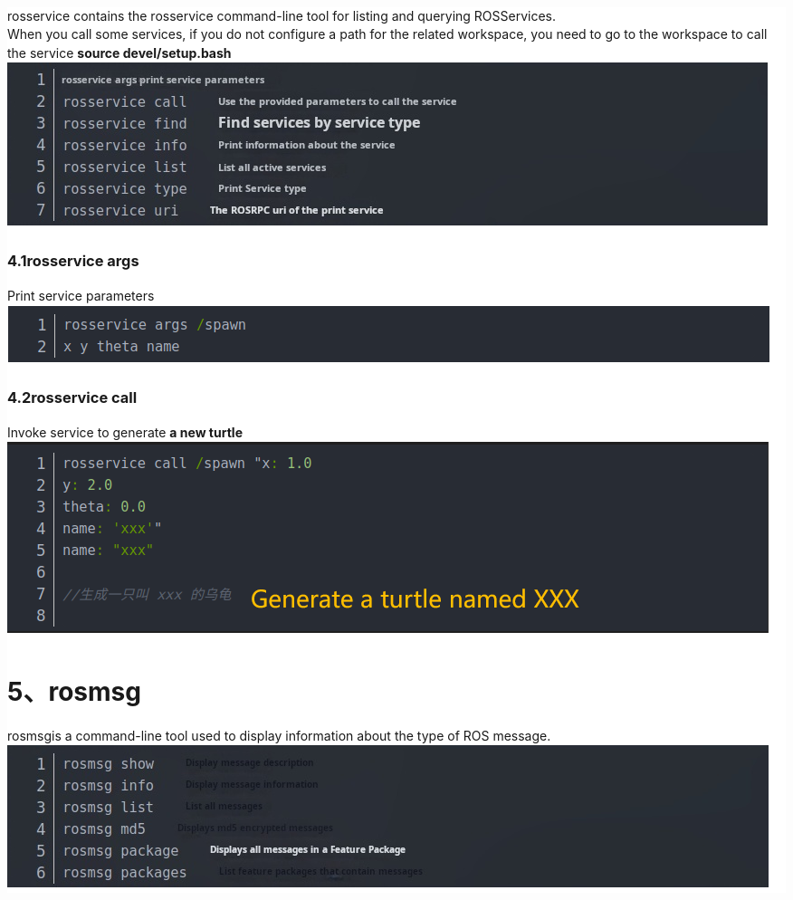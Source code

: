 rosservice contains the rosservice command-line tool for listing and querying ROSServices.  
When you call some services, if you do not configure a path for the related workspace, you need to go to the workspace to call the service  **source devel/setup.bash**  
<img src="../../../resources/4-FunctionsAndApplications/6-SDKDevelopment/5.2 -DevelopmentAndUseBasedOnROS1/2_download_en/roscode5.jpg" alt="7.1.1-1" style="zoom:100%;" />   

### 4.1rosservice args  
Print service parameters    
<img src="../../../resources/4-FunctionsAndApplications/6-SDKDevelopment/5.2 -DevelopmentAndUseBasedOnROS1/1_download/roscode6.jpg" alt="7.1.1-1" style="zoom:100%;" />   

### 4.2rosservice call

Invoke service to generate **a new turtle**    
<img src="../../../resources/4-FunctionsAndApplications/6-SDKDevelopment/5.2 -DevelopmentAndUseBasedOnROS1/2_download_en/roscode7.jpg" alt="7.1.1-1" style="zoom:100%;" />   

# 5、rosmsg

rosmsgis a command-line tool used to display information about the type of ROS message.    
<img src="../../../resources/4-FunctionsAndApplications/6-SDKDevelopment/5.2 -DevelopmentAndUseBasedOnROS1/2_download_en/roscode8.jpg" alt="7.1.1-1" style="zoom:100%;" />   
